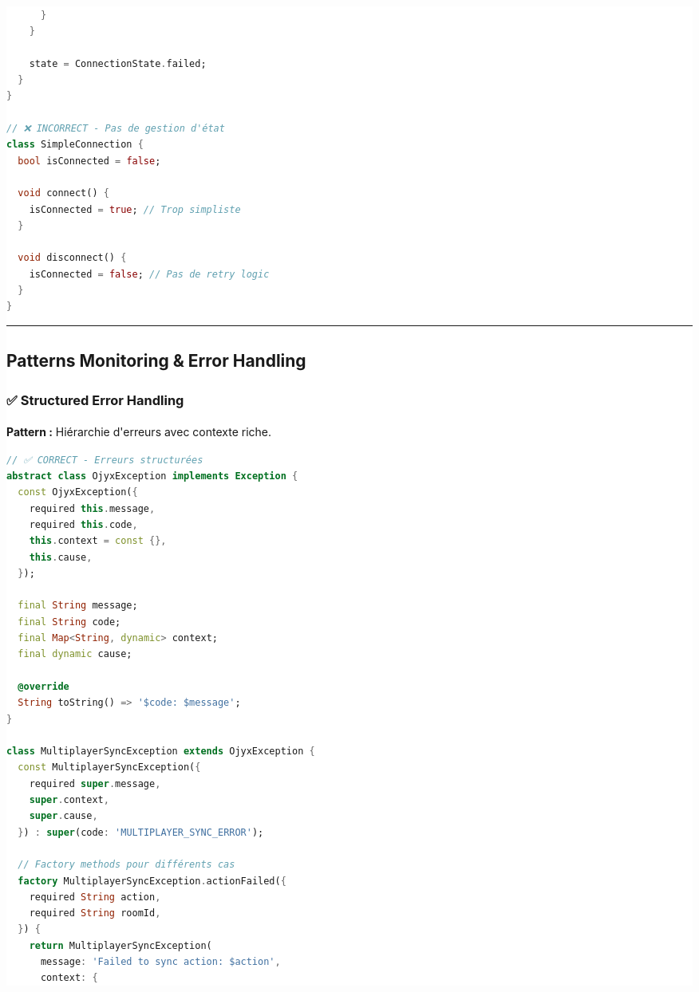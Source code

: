 ```dart
      }
    }
    
    state = ConnectionState.failed;
  }
}

// ❌ INCORRECT - Pas de gestion d'état
class SimpleConnection {
  bool isConnected = false;
  
  void connect() {
    isConnected = true; // Trop simpliste
  }
  
  void disconnect() {
    isConnected = false; // Pas de retry logic
  }
}
```

---

## Patterns Monitoring & Error Handling

### ✅ Structured Error Handling

**Pattern :** Hiérarchie d'erreurs avec contexte riche.

```dart
// ✅ CORRECT - Erreurs structurées
abstract class OjyxException implements Exception {
  const OjyxException({
    required this.message,
    required this.code,
    this.context = const {},
    this.cause,
  });
  
  final String message;
  final String code;
  final Map<String, dynamic> context;
  final dynamic cause;
  
  @override
  String toString() => '$code: $message';
}

class MultiplayerSyncException extends OjyxException {
  const MultiplayerSyncException({
    required super.message,
    super.context,
    super.cause,
  }) : super(code: 'MULTIPLAYER_SYNC_ERROR');
  
  // Factory methods pour différents cas
  factory MultiplayerSyncException.actionFailed({
    required String action,
    required String roomId,
  }) {
    return MultiplayerSyncException(
      message: 'Failed to sync action: $action',
      context: {
```